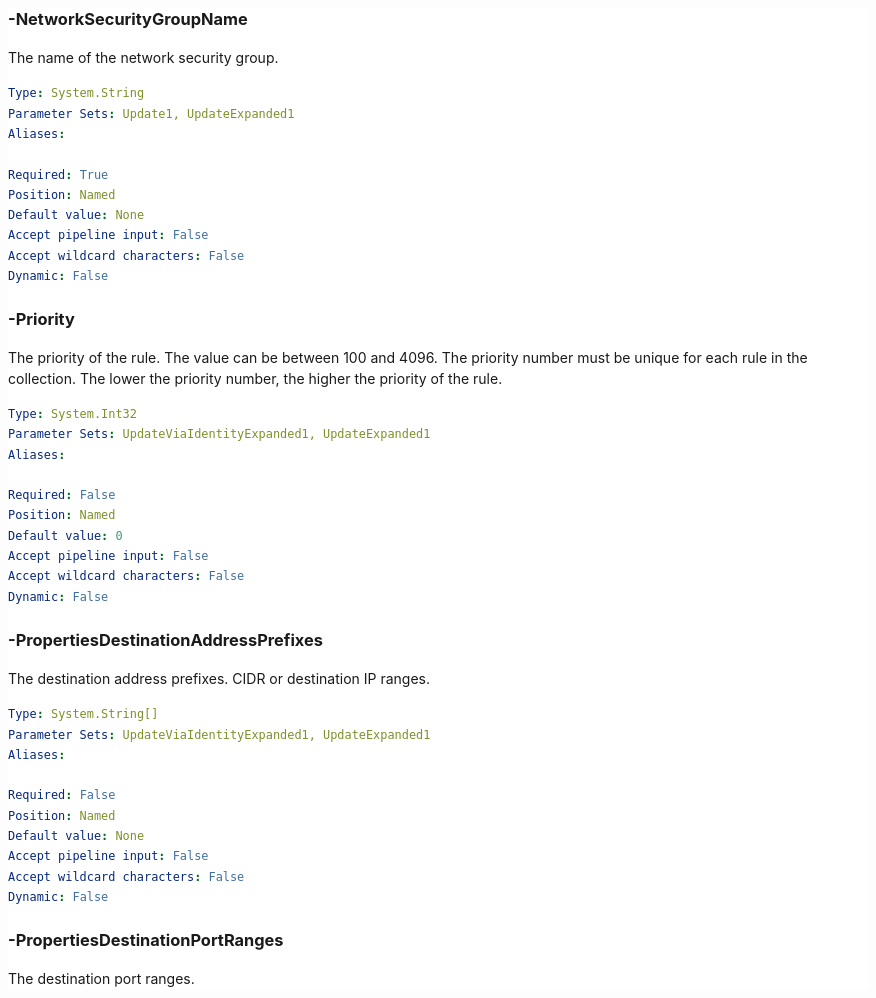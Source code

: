 ### -NetworkSecurityGroupName
The name of the network security group.

```yaml
Type: System.String
Parameter Sets: Update1, UpdateExpanded1
Aliases:

Required: True
Position: Named
Default value: None
Accept pipeline input: False
Accept wildcard characters: False
Dynamic: False
```

### -Priority
The priority of the rule.
The value can be between 100 and 4096.
The priority number must be unique for each rule in the collection.
The lower the priority number, the higher the priority of the rule.

```yaml
Type: System.Int32
Parameter Sets: UpdateViaIdentityExpanded1, UpdateExpanded1
Aliases:

Required: False
Position: Named
Default value: 0
Accept pipeline input: False
Accept wildcard characters: False
Dynamic: False
```

### -PropertiesDestinationAddressPrefixes
The destination address prefixes.
CIDR or destination IP ranges.

```yaml
Type: System.String[]
Parameter Sets: UpdateViaIdentityExpanded1, UpdateExpanded1
Aliases:

Required: False
Position: Named
Default value: None
Accept pipeline input: False
Accept wildcard characters: False
Dynamic: False
```

### -PropertiesDestinationPortRanges
The destination port ranges.

